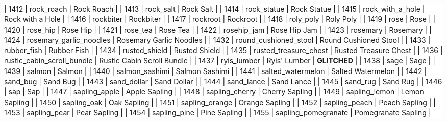 | 1412 | rock_roach | Rock Roach |
| 1413 | rock_salt | Rock Salt |
| 1414 | rock_statue | Rock Statue |
| 1415 | rock_with_a_hole | Rock with a Hole |
| 1416 | rockbiter | Rockbiter |
| 1417 | rockroot | Rockroot |
| 1418 | roly_poly | Roly Poly |
| 1419 | rose | Rose |
| 1420 | rose_hip | Rose Hip |
| 1421 | rose_tea | Rose Tea |
| 1422 | rosehip_jam | Rose Hip Jam |
| 1423 | rosemary | Rosemary |
| 1424 | rosemary_garlic_noodles | Rosemary Garlic Noodles |
| 1432 | round_cushioned_stool | Round Cushioned Stool |
| 1433 | rubber_fish | Rubber Fish |
| 1434 | rusted_shield | Rusted Shield |
| 1435 | rusted_treasure_chest | Rusted Treasure Chest |
| 1436 | rustic_cabin_scroll_bundle | Rustic Cabin Scroll Bundle |
| 1437 | ryis_lumber | Ryis' Lumber | **GLITCHED** |
| 1438 | sage | Sage |
| 1439 | salmon | Salmon |
| 1440 | salmon_sashimi | Salmon Sashimi |
| 1441 | salted_watermelon | Salted Watermelon |
| 1442 | sand_bug | Sand Bug |
| 1443 | sand_dollar | Sand Dollar |
| 1444 | sand_lance | Sand Lance |
| 1445 | sand_rug | Sand Rug |
| 1446 | sap | Sap |
| 1447 | sapling_apple | Apple Sapling |
| 1448 | sapling_cherry | Cherry Sapling |
| 1449 | sapling_lemon | Lemon Sapling |
| 1450 | sapling_oak | Oak Sapling |
| 1451 | sapling_orange | Orange Sapling |
| 1452 | sapling_peach | Peach Sapling |
| 1453 | sapling_pear | Pear Sapling |
| 1454 | sapling_pine | Pine Sapling |
| 1455 | sapling_pomegranate | Pomegranate Sapling |